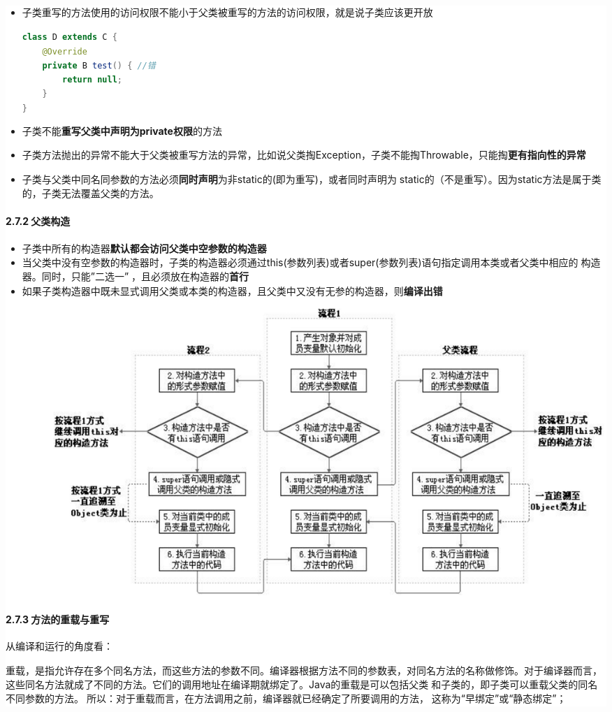  

- 子类重写的方法使用的访问权限不能小于父类被重写的方法的访问权限，就是说子类应该更开放

  ````java
  class D extends C {
      @Override
      private B test() { //错
          return null;
      }
  }
  ````

- 子类不能**重写父类中声明为private权限**的方法 

- 子类方法抛出的异常不能大于父类被重写方法的异常，比如说父类掏Exception，子类不能掏Throwable，只能掏**更有指向性的异常**

- 子类与父类中同名同参数的方法必须**同时声明**为非static的(即为重写)，或者同时声明为 static的（不是重写）。因为static方法是属于类的，子类无法覆盖父类的方法。

  

#### 2.7.2 父类构造

- 子类中所有的构造器**默认都会访问父类中空参数的构造器**
- 当父类中没有空参数的构造器时，子类的构造器必须通过this(参数列表)或者super(参数列表)语句指定调用本类或者父类中相应的 构造器。同时，只能”二选一” ，且必须放在构造器的**首行**
- 如果子类构造器中既未显式调用父类或本类的构造器，且父类中又没有无参的构造器，则**编译出错**

![image-20220925095449336](assets/image-20220925095449336.png)

#### 2.7.3 方法的重载与重写 

从编译和运行的角度看：

重载，是指允许存在多个同名方法，而这些方法的参数不同。编译器根据方法不同的参数表，对同名方法的名称做修饰。对于编译器而言，这些同名方法就成了不同的方法。它们的调用地址在编译期就绑定了。Java的重载是可以包括父类 和子类的，即子类可以重载父类的同名不同参数的方法。 所以：对于重载而言，在方法调用之前，编译器就已经确定了所要调用的方法， 这称为“早绑定”或“静态绑定”； 
